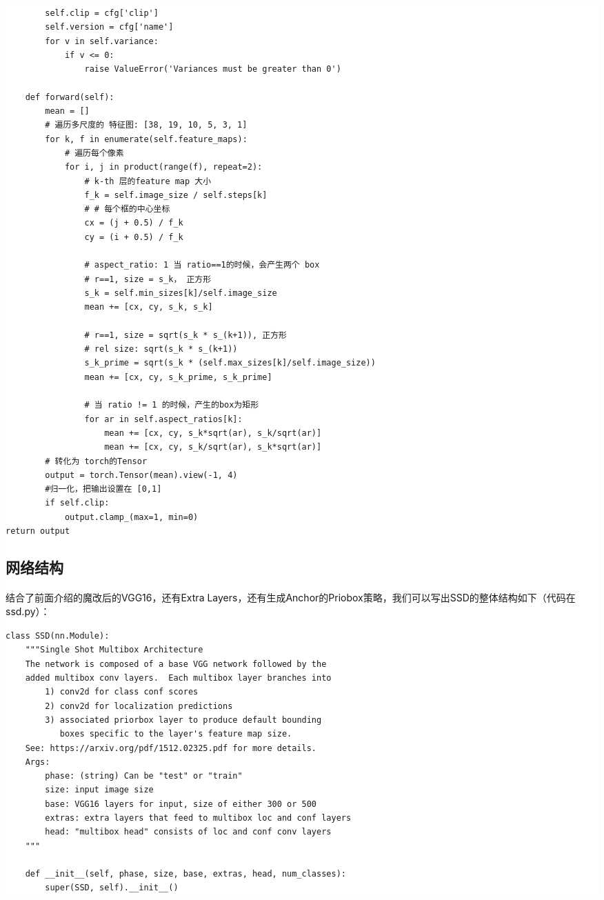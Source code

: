 ```
        self.clip = cfg['clip']
        self.version = cfg['name']
        for v in self.variance:
            if v <= 0:
                raise ValueError('Variances must be greater than 0')

    def forward(self):
        mean = []
        # 遍历多尺度的 特征图: [38, 19, 10, 5, 3, 1]
        for k, f in enumerate(self.feature_maps):
            # 遍历每个像素
            for i, j in product(range(f), repeat=2):
                # k-th 层的feature map 大小
                f_k = self.image_size / self.steps[k]
                # # 每个框的中心坐标
                cx = (j + 0.5) / f_k
                cy = (i + 0.5) / f_k

                # aspect_ratio: 1 当 ratio==1的时候，会产生两个 box
                # r==1, size = s_k， 正方形
                s_k = self.min_sizes[k]/self.image_size
                mean += [cx, cy, s_k, s_k]

                # r==1, size = sqrt(s_k * s_(k+1)), 正方形
                # rel size: sqrt(s_k * s_(k+1))
                s_k_prime = sqrt(s_k * (self.max_sizes[k]/self.image_size))
                mean += [cx, cy, s_k_prime, s_k_prime]

                # 当 ratio != 1 的时候，产生的box为矩形
                for ar in self.aspect_ratios[k]:
                    mean += [cx, cy, s_k*sqrt(ar), s_k/sqrt(ar)]
                    mean += [cx, cy, s_k/sqrt(ar), s_k*sqrt(ar)]
        # 转化为 torch的Tensor
        output = torch.Tensor(mean).view(-1, 4)
        #归一化，把输出设置在 [0,1]
        if self.clip:
            output.clamp_(max=1, min=0)
return output
```

## 网络结构
结合了前面介绍的魔改后的VGG16，还有Extra Layers，还有生成Anchor的Priobox策略，我们可以写出SSD的整体结构如下（代码在ssd.py）：

```
class SSD(nn.Module):
    """Single Shot Multibox Architecture
    The network is composed of a base VGG network followed by the
    added multibox conv layers.  Each multibox layer branches into
        1) conv2d for class conf scores
        2) conv2d for localization predictions
        3) associated priorbox layer to produce default bounding
           boxes specific to the layer's feature map size.
    See: https://arxiv.org/pdf/1512.02325.pdf for more details.
    Args:
        phase: (string) Can be "test" or "train"
        size: input image size
        base: VGG16 layers for input, size of either 300 or 500
        extras: extra layers that feed to multibox loc and conf layers
        head: "multibox head" consists of loc and conf conv layers
    """

    def __init__(self, phase, size, base, extras, head, num_classes):
        super(SSD, self).__init__()
```